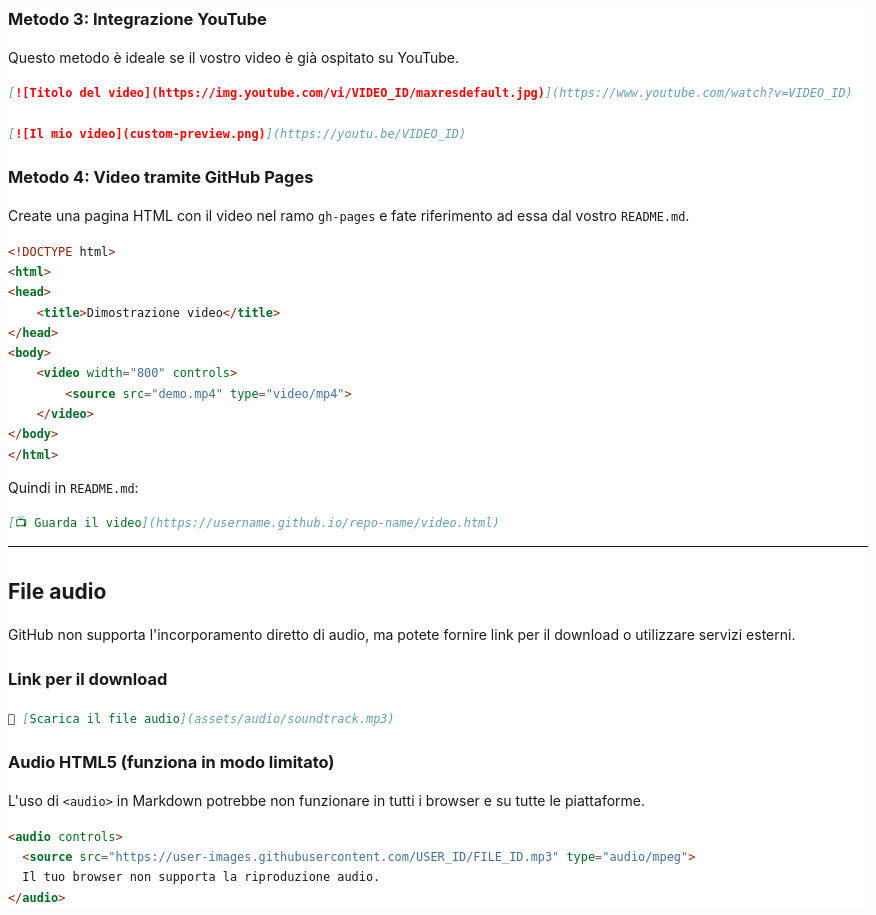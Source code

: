### Metodo 3: Integrazione YouTube

Questo metodo è ideale se il vostro video è già ospitato su YouTube.

```markdown
[![Titolo del video](https://img.youtube.com/vi/VIDEO_ID/maxresdefault.jpg)](https://www.youtube.com/watch?v=VIDEO_ID)

[![Il mio video](custom-preview.png)](https://youtu.be/VIDEO_ID)
```

### Metodo 4: Video tramite GitHub Pages

Create una pagina HTML con il video nel ramo `gh-pages` e fate riferimento ad essa dal vostro `README.md`.

```html
<!DOCTYPE html>
<html>
<head>
    <title>Dimostrazione video</title>
</head>
<body>
    <video width="800" controls>
        <source src="demo.mp4" type="video/mp4">
    </video>
</body>
</html>
```

Quindi in `README.md`:

```markdown
[📺 Guarda il video](https://username.github.io/repo-name/video.html)
```

-----

## File audio

GitHub non supporta l'incorporamento diretto di audio, ma potete fornire link per il download o utilizzare servizi esterni.

### Link per il download

```markdown
🎵 [Scarica il file audio](assets/audio/soundtrack.mp3)
```

### Audio HTML5 (funziona in modo limitato)

L'uso di `<audio>` in Markdown potrebbe non funzionare in tutti i browser e su tutte le piattaforme.

```html
<audio controls>
  <source src="https://user-images.githubusercontent.com/USER_ID/FILE_ID.mp3" type="audio/mpeg">
  Il tuo browser non supporta la riproduzione audio.
</audio>
```
